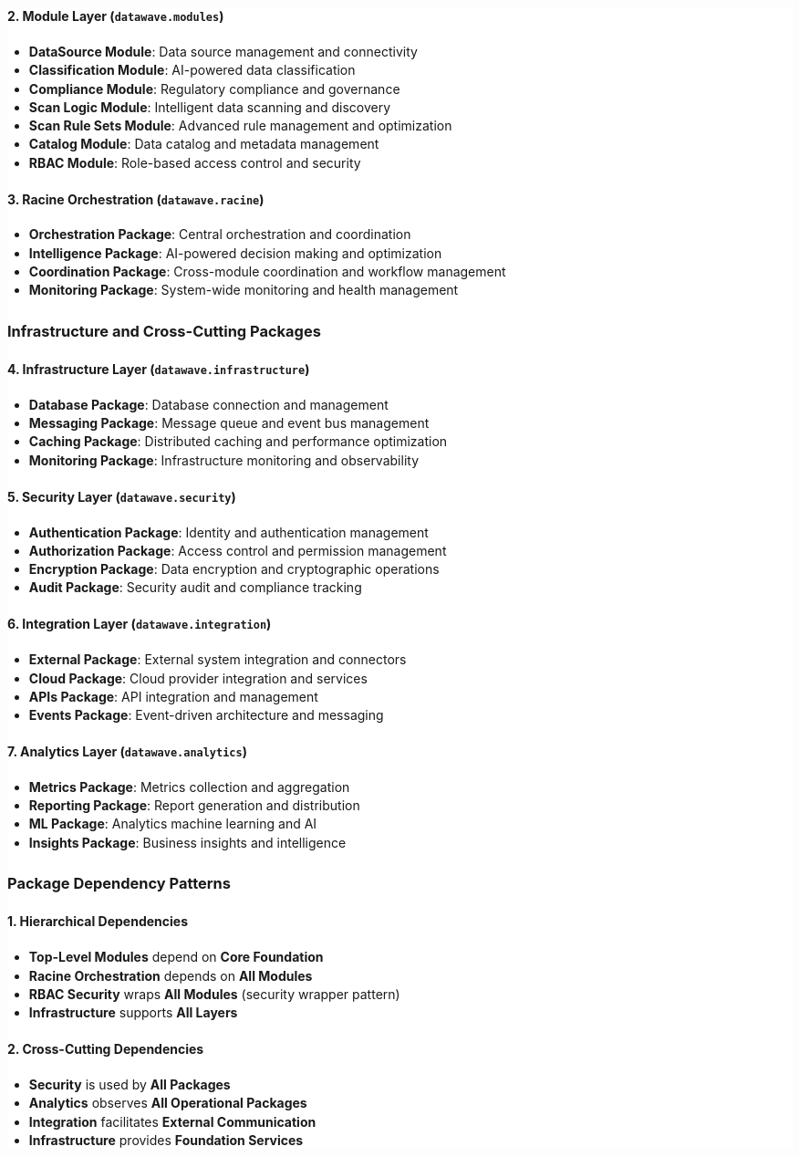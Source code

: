 #### 2. **Module Layer** (`datawave.modules`)
- **DataSource Module**: Data source management and connectivity
- **Classification Module**: AI-powered data classification
- **Compliance Module**: Regulatory compliance and governance
- **Scan Logic Module**: Intelligent data scanning and discovery
- **Scan Rule Sets Module**: Advanced rule management and optimization
- **Catalog Module**: Data catalog and metadata management
- **RBAC Module**: Role-based access control and security

#### 3. **Racine Orchestration** (`datawave.racine`)
- **Orchestration Package**: Central orchestration and coordination
- **Intelligence Package**: AI-powered decision making and optimization
- **Coordination Package**: Cross-module coordination and workflow management
- **Monitoring Package**: System-wide monitoring and health management

### Infrastructure and Cross-Cutting Packages

#### 4. **Infrastructure Layer** (`datawave.infrastructure`)
- **Database Package**: Database connection and management
- **Messaging Package**: Message queue and event bus management
- **Caching Package**: Distributed caching and performance optimization
- **Monitoring Package**: Infrastructure monitoring and observability

#### 5. **Security Layer** (`datawave.security`)
- **Authentication Package**: Identity and authentication management
- **Authorization Package**: Access control and permission management
- **Encryption Package**: Data encryption and cryptographic operations
- **Audit Package**: Security audit and compliance tracking

#### 6. **Integration Layer** (`datawave.integration`)
- **External Package**: External system integration and connectors
- **Cloud Package**: Cloud provider integration and services
- **APIs Package**: API integration and management
- **Events Package**: Event-driven architecture and messaging

#### 7. **Analytics Layer** (`datawave.analytics`)
- **Metrics Package**: Metrics collection and aggregation
- **Reporting Package**: Report generation and distribution
- **ML Package**: Analytics machine learning and AI
- **Insights Package**: Business insights and intelligence

### Package Dependency Patterns

#### 1. **Hierarchical Dependencies**
- **Top-Level Modules** depend on **Core Foundation**
- **Racine Orchestration** depends on **All Modules**
- **RBAC Security** wraps **All Modules** (security wrapper pattern)
- **Infrastructure** supports **All Layers**

#### 2. **Cross-Cutting Dependencies**
- **Security** is used by **All Packages**
- **Analytics** observes **All Operational Packages**
- **Integration** facilitates **External Communication**
- **Infrastructure** provides **Foundation Services**

